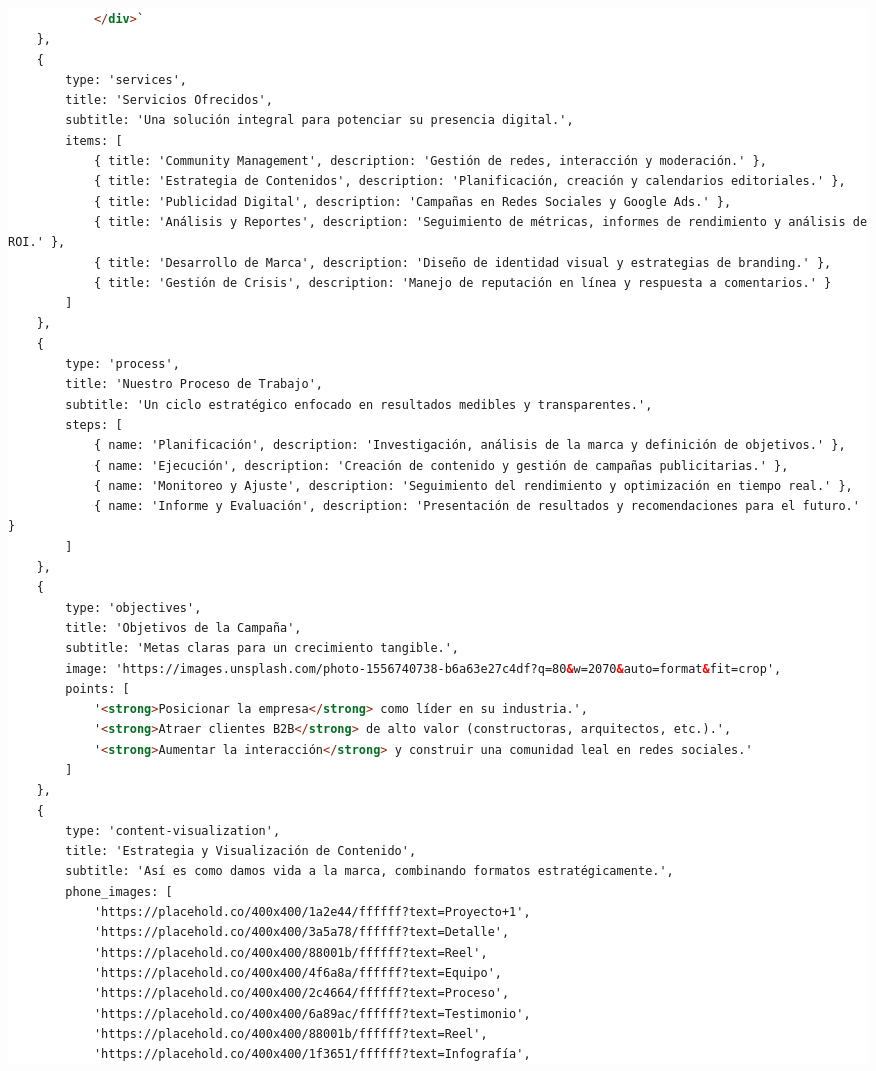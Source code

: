 ```html
            </div>`
    },
    {
        type: 'services',
        title: 'Servicios Ofrecidos',
        subtitle: 'Una solución integral para potenciar su presencia digital.',
        items: [
            { title: 'Community Management', description: 'Gestión de redes, interacción y moderación.' },
            { title: 'Estrategia de Contenidos', description: 'Planificación, creación y calendarios editoriales.' },
            { title: 'Publicidad Digital', description: 'Campañas en Redes Sociales y Google Ads.' },
            { title: 'Análisis y Reportes', description: 'Seguimiento de métricas, informes de rendimiento y análisis de ROI.' },
            { title: 'Desarrollo de Marca', description: 'Diseño de identidad visual y estrategias de branding.' },
            { title: 'Gestión de Crisis', description: 'Manejo de reputación en línea y respuesta a comentarios.' }
        ]
    },
    {
        type: 'process',
        title: 'Nuestro Proceso de Trabajo',
        subtitle: 'Un ciclo estratégico enfocado en resultados medibles y transparentes.',
        steps: [
            { name: 'Planificación', description: 'Investigación, análisis de la marca y definición de objetivos.' },
            { name: 'Ejecución', description: 'Creación de contenido y gestión de campañas publicitarias.' },
            { name: 'Monitoreo y Ajuste', description: 'Seguimiento del rendimiento y optimización en tiempo real.' },
            { name: 'Informe y Evaluación', description: 'Presentación de resultados y recomendaciones para el futuro.' }
        ]
    },
    {
        type: 'objectives',
        title: 'Objetivos de la Campaña',
        subtitle: 'Metas claras para un crecimiento tangible.',
        image: 'https://images.unsplash.com/photo-1556740738-b6a63e27c4df?q=80&w=2070&auto=format&fit=crop',
        points: [
            '<strong>Posicionar la empresa</strong> como líder en su industria.',
            '<strong>Atraer clientes B2B</strong> de alto valor (constructoras, arquitectos, etc.).',
            '<strong>Aumentar la interacción</strong> y construir una comunidad leal en redes sociales.'
        ]
    },
    {
        type: 'content-visualization',
        title: 'Estrategia y Visualización de Contenido',
        subtitle: 'Así es como damos vida a la marca, combinando formatos estratégicamente.',
        phone_images: [
            'https://placehold.co/400x400/1a2e44/ffffff?text=Proyecto+1',
            'https://placehold.co/400x400/3a5a78/ffffff?text=Detalle',
            'https://placehold.co/400x400/88001b/ffffff?text=Reel',
            'https://placehold.co/400x400/4f6a8a/ffffff?text=Equipo',
            'https://placehold.co/400x400/2c4664/ffffff?text=Proceso',
            'https://placehold.co/400x400/6a89ac/ffffff?text=Testimonio',
            'https://placehold.co/400x400/88001b/ffffff?text=Reel',
            'https://placehold.co/400x400/1f3651/ffffff?text=Infografía',
```